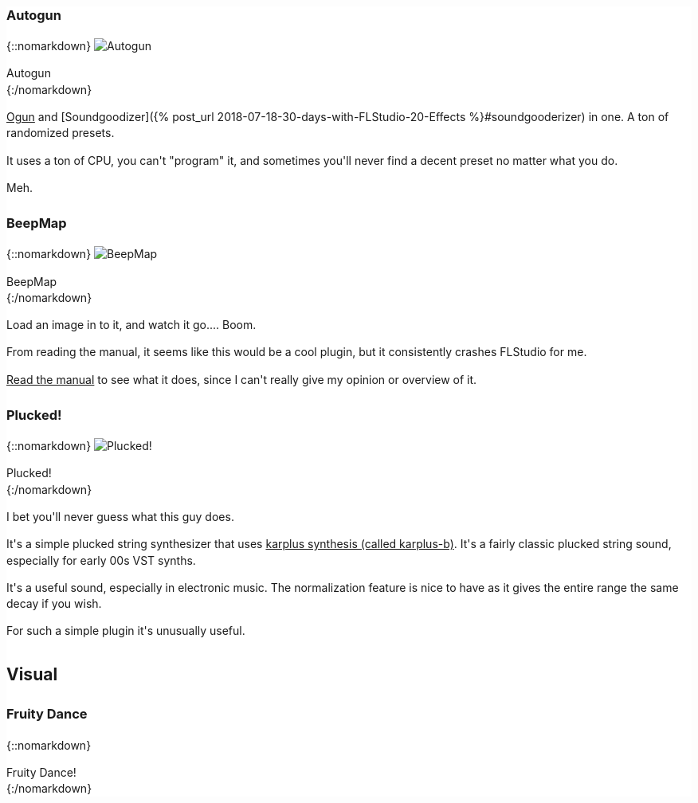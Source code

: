 ### Autogun

{::nomarkdown}
	<img src="/assets/FLStudio/Instruments/Autogun.png" alt="Autogun">
	<div class="image-caption">Autogun</div>
{:/nomarkdown}

[Ogun](#ogun) and [Soundgoodizer]({% post_url 2018-07-18-30-days-with-FLStudio-20-Effects %}#soundgooderizer) in one. A ton of randomized presets.

It uses a ton of CPU, you can't "program" it, and sometimes you'll never find a decent preset no matter what you do.

Meh.

### BeepMap

{::nomarkdown}
	<img src="/assets/FLStudio/Instruments/BeepMap.png" alt="BeepMap">
	<div class="image-caption">BeepMap</div>
{:/nomarkdown}

Load an image in to it, and watch it go.... Boom.

From reading the manual, it seems like this would be a cool plugin, but it consistently crashes FLStudio for me.

[Read the manual](https://www.image-line.com/support/flstudio_online_manual/html/plugins/BeepMap.htm) to see what it does, since I can't really give my opinion or overview of it.

### Plucked!

{::nomarkdown}
	<img src="/assets/FLStudio/Instruments/Plucked.png" alt="Plucked!">
	<div class="image-caption">Plucked!</div>
{:/nomarkdown}

I bet you'll never guess what this guy does.

It's a simple plucked string synthesizer that uses [karplus synthesis (called karplus-b)](https://en.wikipedia.org/wiki/Karplus–Strong_string_synthesis). It's a fairly classic plucked string sound, especially for early 00s VST synths.

It's a useful sound, especially in electronic music. The normalization feature is nice to have as it gives the entire range the same decay if you wish.

For such a simple plugin it's unusually useful.

## Visual

### Fruity Dance

{::nomarkdown}
<video poster="/assets/FLStudio/Instruments/FruityDance.jpg" controls muted preload="none">
<source src="/assets/FLStudio/Instruments/FruityDance.mp4" type="video/mp4">
Your browser does not support the video tag.
</video>
<div class="video-caption">Fruity Dance!</div>
{:/nomarkdown}
